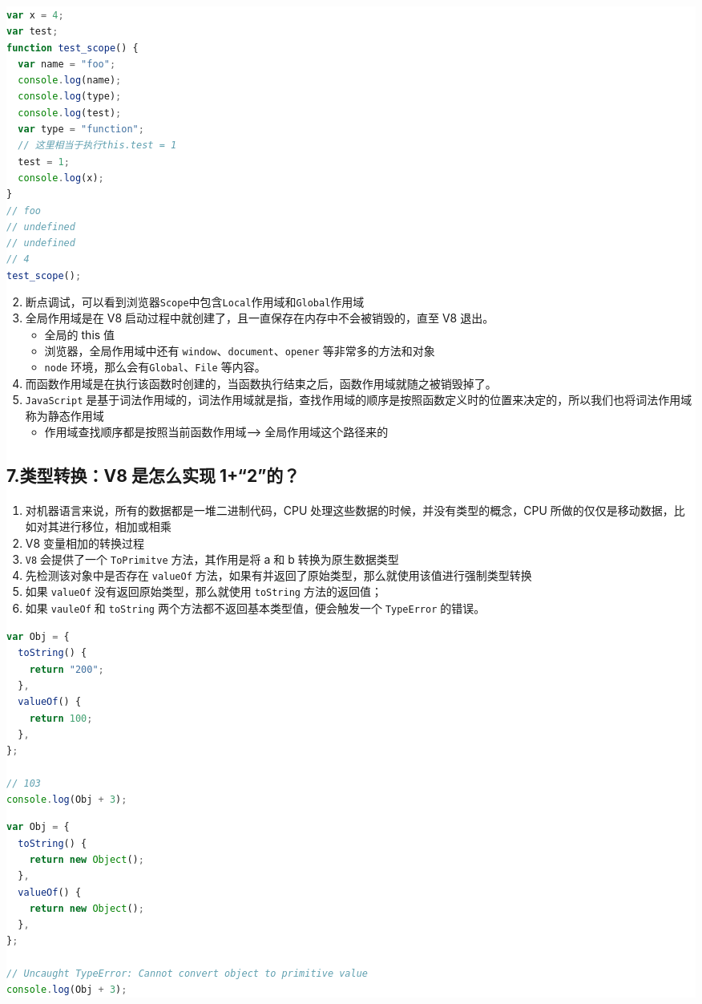 ```js
var x = 4;
var test;
function test_scope() {
  var name = "foo";
  console.log(name);
  console.log(type);
  console.log(test);
  var type = "function";
  // 这里相当于执行this.test = 1
  test = 1;
  console.log(x);
}
// foo
// undefined
// undefined
// 4
test_scope();
```

2. 断点调试，可以看到浏览器`Scope`中包含`Local`作用域和`Global`作用域
3. 全局作用域是在 V8 启动过程中就创建了，且一直保存在内存中不会被销毁的，直至 V8 退出。
   - 全局的 this 值
   - 浏览器，全局作用域中还有 `window`、`document`、`opener` 等非常多的方法和对象
   - `node` 环境，那么会有`Global`、`File` 等内容。
4. 而函数作用域是在执行该函数时创建的，当函数执行结束之后，函数作用域就随之被销毁掉了。
5. `JavaScript` 是基于词法作用域的，词法作用域就是指，查找作用域的顺序是按照函数定义时的位置来决定的，所以我们也将词法作用域称为静态作用域
   - 作用域查找顺序都是按照当前函数作用域–> 全局作用域这个路径来的

## 7.类型转换：V8 是怎么实现 1+“2”的？

1. 对机器语言来说，所有的数据都是一堆二进制代码，CPU 处理这些数据的时候，并没有类型的概念，CPU 所做的仅仅是移动数据，比如对其进行移位，相加或相乘
2. V8 变量相加的转换过程
3. `V8` 会提供了一个 `ToPrimitve` 方法，其作用是将 a 和 b 转换为原生数据类型
4. 先检测该对象中是否存在 `valueOf` 方法，如果有并返回了原始类型，那么就使用该值进行强制类型转换
5. 如果 `valueOf` 没有返回原始类型，那么就使用 `toString` 方法的返回值；
6. 如果 `vauleOf` 和 `toString` 两个方法都不返回基本类型值，便会触发一个 `TypeError` 的错误。

```js
var Obj = {
  toString() {
    return "200";
  },
  valueOf() {
    return 100;
  },
};

// 103
console.log(Obj + 3);
```

```js
var Obj = {
  toString() {
    return new Object();
  },
  valueOf() {
    return new Object();
  },
};

// Uncaught TypeError: Cannot convert object to primitive value
console.log(Obj + 3);
```
